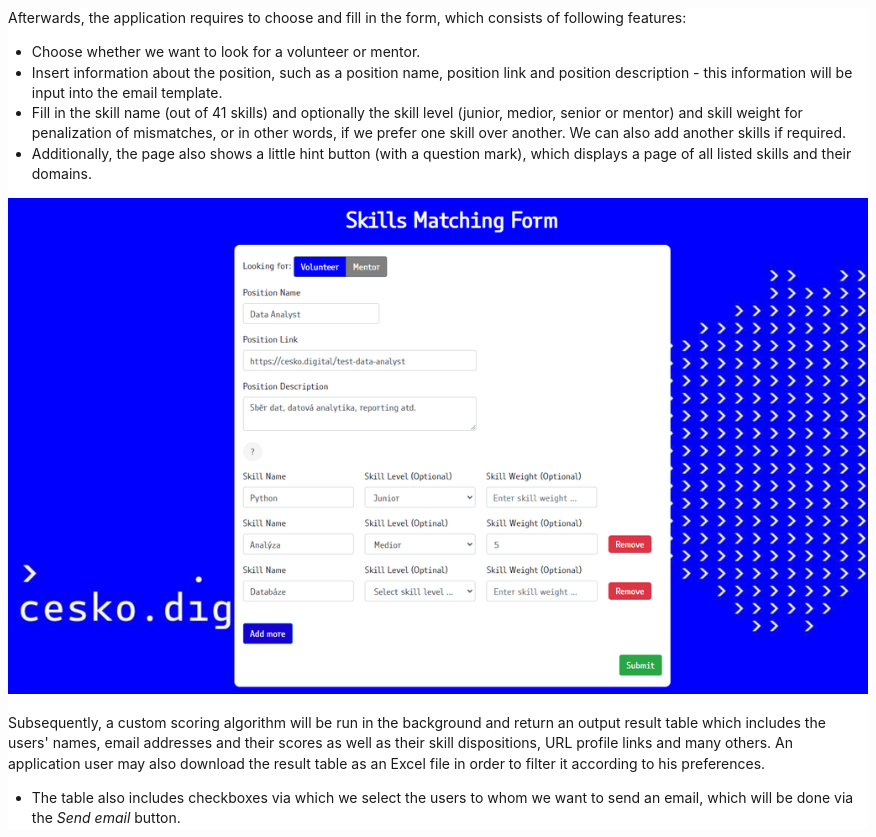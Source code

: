 Afterwards, the application requires to choose and fill in the form, which consists of following features:
- Choose whether we want to look for a volunteer or mentor.
- Insert information about the position, such as a position name, position link and position description - this information will be input into the email template.
- Fill in the skill name (out of 41 skills) and optionally the skill level (junior, medior, senior or mentor) and skill weight for penalization of mismatches, or in other words, if we prefer one skill over another. We can also add another skills if required.
- Additionally, the page also shows a little hint button (with a question mark), which displays a page of all listed skills and their domains.
<p align="center">
   <img src="./.github/form.png" width="100%">
</p>

Subsequently, a custom scoring algorithm will be run in the background and return an output result table which includes the users' names, email addresses and their scores as well as their skill dispositions, URL profile links and many others. An application user may also download the result table as an Excel file in order to filter it according to his preferences.
- The table also includes checkboxes via which we select the users to whom we want to send an email, which will be done via the <i>Send email</i> button.
<p align="center">